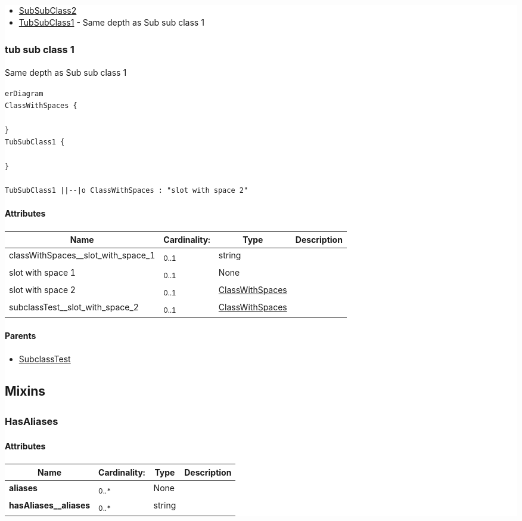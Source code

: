  * [SubSubClass2](#subsubclass2)
 * [TubSubClass1](#tubsubclass1) - Same depth as Sub sub class 1




### tub sub class 1

Same depth as Sub sub class 1

```mermaid
erDiagram
ClassWithSpaces {

}
TubSubClass1 {

}

TubSubClass1 ||--|o ClassWithSpaces : "slot with space 2"

```


#### Attributes

| Name | Cardinality: | Type | Description |
| --- | --- | --- | --- |
| classWithSpaces__slot_with_space_1 | <sub>0..1</sub> | string |  |
| slot with space 1 | <sub>0..1</sub> | None |  |
| slot with space 2 | <sub>0..1</sub> | [ClassWithSpaces](#classwithspaces) |  |
| subclassTest__slot_with_space_2 | <sub>0..1</sub> | [ClassWithSpaces](#classwithspaces) |  |

#### Parents

 * [SubclassTest](#subclasstest)




## Mixins


### HasAliases




#### Attributes

| Name | Cardinality: | Type | Description |
| --- | --- | --- | --- |
| **aliases** | <sub>0..\*</sub> | None |  |
| **hasAliases__aliases** | <sub>0..\*</sub> | string |  |
